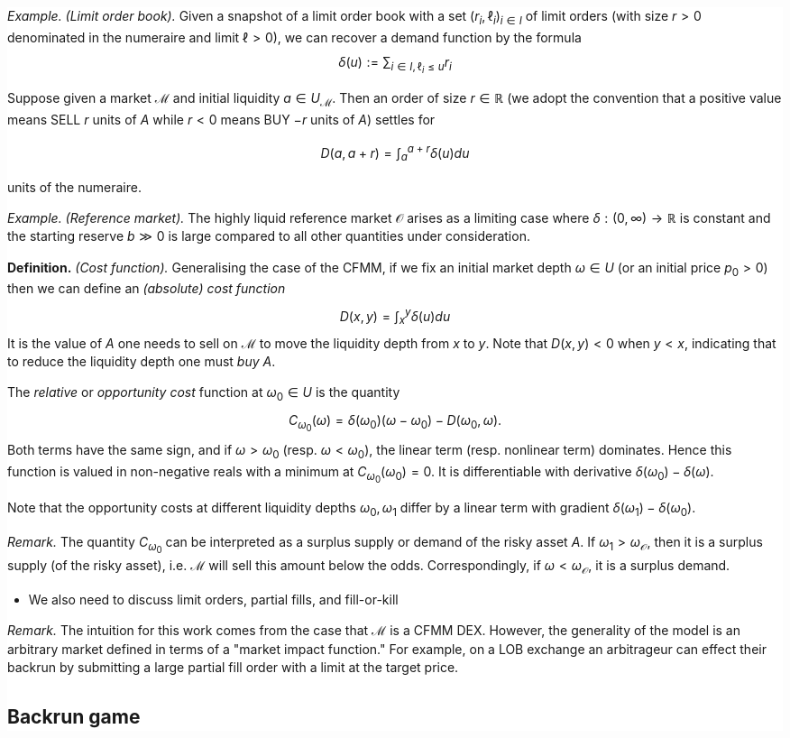 *Example. (Limit order book).* Given a snapshot of a limit order book with a set $(r_i,\ell_i)_{i\in I}$ of limit orders (with size $r>0$ denominated in the numeraire and limit $\ell>0$), we can recover a demand function by the formula
$$
\delta(u) := \sum_{i\in I,\ell_i\leq u}r_i
$$

Suppose given a market $\mathcal{M}$ and initial liquidity $a\in U_\mathcal{M}$. Then an order of size $r\in\mathbb{R}$ (we adopt the convention that a positive value means SELL $r$ units of $A$ while $r<0$ means BUY $-r$ units of $A$) settles for

$$
D(a,a+r) = \int_{a}^{a+r} \delta(u)du
$$

units of the numeraire.

*Example. (Reference market).* The highly liquid reference market $\mathcal{O}$ arises as a limiting case where $\delta:(0,\infty)\rightarrow\mathbb{R}$ is constant and the starting reserve $b\gg0$ is large compared to all other quantities under consideration.

**Definition.** *(Cost function).*  Generalising the case of the CFMM, if we fix an initial market depth $\omega\in U$ (or an initial price $p_0>0$) then we can define an *(absolute) cost function*
$$
D(x,y)=\int_x^y \delta(u)du 
$$
It is the value of $A$ one needs to sell on $\mathcal{M}$ to move the liquidity depth from $x$ to $y$. Note that $D(x,y)<0$ when $y<x$, indicating that to reduce the liquidity depth one must *buy* $A$.
  
The *relative* or *opportunity cost* function at $\omega_0\in U$ is the quantity
$$
C_{\omega_0}(\omega) = \delta(\omega_0)(\omega-\omega_0) - D(\omega_0,\omega).
$$
Both terms have the same sign, and if $\omega>\omega_0$ (resp. $\omega<\omega_0$), the linear term (resp. nonlinear term) dominates. Hence this function is valued in non-negative reals with a minimum at $C_{\omega_0}(\omega_0)= 0$. It is differentiable with derivative $\delta(\omega_0)-\delta(\omega)$.

Note that the opportunity costs at different liquidity depths $\omega_0,\omega_1$ differ by a linear term with gradient $\delta(\omega_1)-\delta(\omega_0)$.

*Remark.* The quantity $C_{\omega_0}$ can be interpreted as a surplus supply or demand of the risky asset $A$. If $\omega_1>\omega_\mathcal{O}$, then it is a surplus supply (of the risky asset), i.e. $\mathcal{M}$ will sell this amount below the odds. Correspondingly, if $\omega<\omega_\mathcal{O}$, it is a surplus demand. 

* We also need to discuss limit orders, partial fills, and fill-or-kill

*Remark.* The intuition for this work comes from the case that $\mathcal{M}$ is a CFMM DEX. However, the generality of the model is an arbitrary market defined in terms of a "market impact function." For example, on a LOB exchange an arbitrageur can effect their backrun by submitting a large partial fill order with a limit at the target price.

## Backrun game
